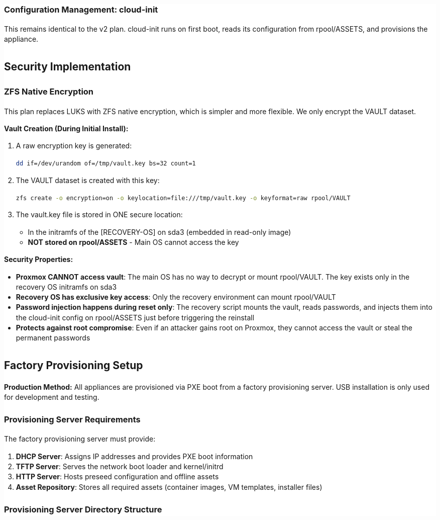 ### Configuration Management: cloud-init

This remains identical to the v2 plan. cloud-init runs on first boot, reads its configuration from rpool/ASSETS, and provisions the appliance.

## Security Implementation

### ZFS Native Encryption

This plan replaces LUKS with ZFS native encryption, which is simpler and more flexible. We only encrypt the VAULT dataset.

**Vault Creation (During Initial Install):**

1. A raw encryption key is generated:
   ```bash
   dd if=/dev/urandom of=/tmp/vault.key bs=32 count=1
   ```

2. The VAULT dataset is created with this key:
   ```bash
   zfs create -o encryption=on -o keylocation=file:///tmp/vault.key -o keyformat=raw rpool/VAULT
   ```

3. The vault.key file is stored in ONE secure location:
   - In the initramfs of the [RECOVERY-OS] on sda3 (embedded in read-only image)
   - **NOT stored on rpool/ASSETS** - Main OS cannot access the key

**Security Properties:**
- **Proxmox CANNOT access vault**: The main OS has no way to decrypt or mount rpool/VAULT. The key exists only in the recovery OS initramfs on sda3
- **Recovery OS has exclusive key access**: Only the recovery environment can mount rpool/VAULT
- **Password injection happens during reset only**: The recovery script mounts the vault, reads passwords, and injects them into the cloud-init config on rpool/ASSETS just before triggering the reinstall
- **Protects against root compromise**: Even if an attacker gains root on Proxmox, they cannot access the vault or steal the permanent passwords

## Factory Provisioning Setup

**Production Method:** All appliances are provisioned via PXE boot from a factory provisioning server. USB installation is only used for development and testing.

### Provisioning Server Requirements

The factory provisioning server must provide:

1. **DHCP Server**: Assigns IP addresses and provides PXE boot information
2. **TFTP Server**: Serves the network boot loader and kernel/initrd
3. **HTTP Server**: Hosts preseed configuration and offline assets
4. **Asset Repository**: Stores all required assets (container images, VM templates, installer files)

### Provisioning Server Directory Structure
